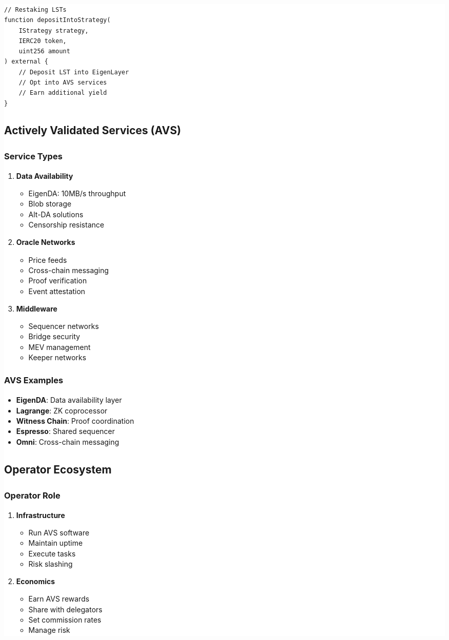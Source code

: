 ```solidity
// Restaking LSTs
function depositIntoStrategy(
    IStrategy strategy,
    IERC20 token,
    uint256 amount
) external {
    // Deposit LST into EigenLayer
    // Opt into AVS services
    // Earn additional yield
}
```

## Actively Validated Services (AVS)

### Service Types
1. **Data Availability**
   - EigenDA: 10MB/s throughput
   - Blob storage
   - Alt-DA solutions
   - Censorship resistance

2. **Oracle Networks**
   - Price feeds
   - Cross-chain messaging
   - Proof verification
   - Event attestation

3. **Middleware**
   - Sequencer networks
   - Bridge security
   - MEV management
   - Keeper networks

### AVS Examples
- **EigenDA**: Data availability layer
- **Lagrange**: ZK coprocessor
- **Witness Chain**: Proof coordination
- **Espresso**: Shared sequencer
- **Omni**: Cross-chain messaging

## Operator Ecosystem

### Operator Role
1. **Infrastructure**
   - Run AVS software
   - Maintain uptime
   - Execute tasks
   - Risk slashing

2. **Economics**
   - Earn AVS rewards
   - Share with delegators
   - Set commission rates
   - Manage risk
